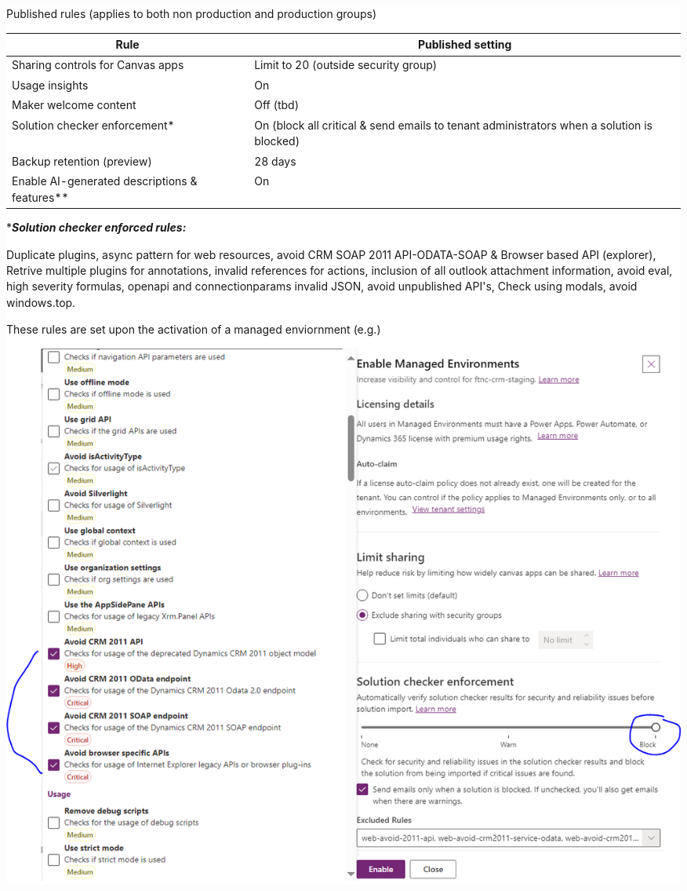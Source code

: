 Published rules (applies to both non production and production groups)

| Rule                                          | Published setting                                                                         |
| --------------------------------------------- | ----------------------------------------------------------------------------------------- |
| Sharing controls for Canvas apps              | Limit to 20 (outside security group)                                                      |
| Usage insights                                | On                                                                                        |
| Maker welcome content                         | Off (tbd)                                                                                 |
| Solution checker enforcement*                 | On (block all critical & send emails to tenant administrators when a solution is blocked) |
| Backup retention (preview)                    | 28 days                                                                                   |
| Enable AI-generated descriptions & features** | On                                                                                        |

****Solution checker enforced rules:***

Duplicate plugins, async pattern for web resources, avoid CRM SOAP 2011 API-ODATA-SOAP & Browser based API (explorer), Retrive multiple plugins for annotations, invalid references for actions, inclusion of all outlook attachment information, avoid eval, high severity formulas, openapi and connectionparams invalid JSON, avoid unpublished API's, Check using modals, avoid windows.top.

These rules are set upon the activation of a managed enviornment (e.g.)

![1717128455412](image/Power-Platfrom-Tenant-Design-Baseline-Build/1717128455412.png)
